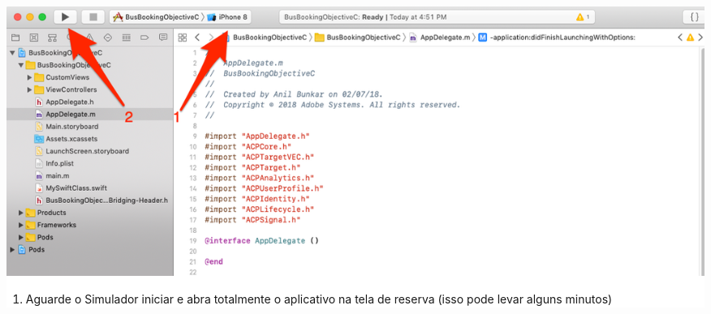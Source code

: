    ![Execute o aplicativo e inicie-o no emulador](images/ios/objective-c/mobile-launch-install-buildAndLaunch.png)

1. Aguarde o Simulador iniciar e abra totalmente o aplicativo na tela de reserva (isso pode levar alguns minutos)
